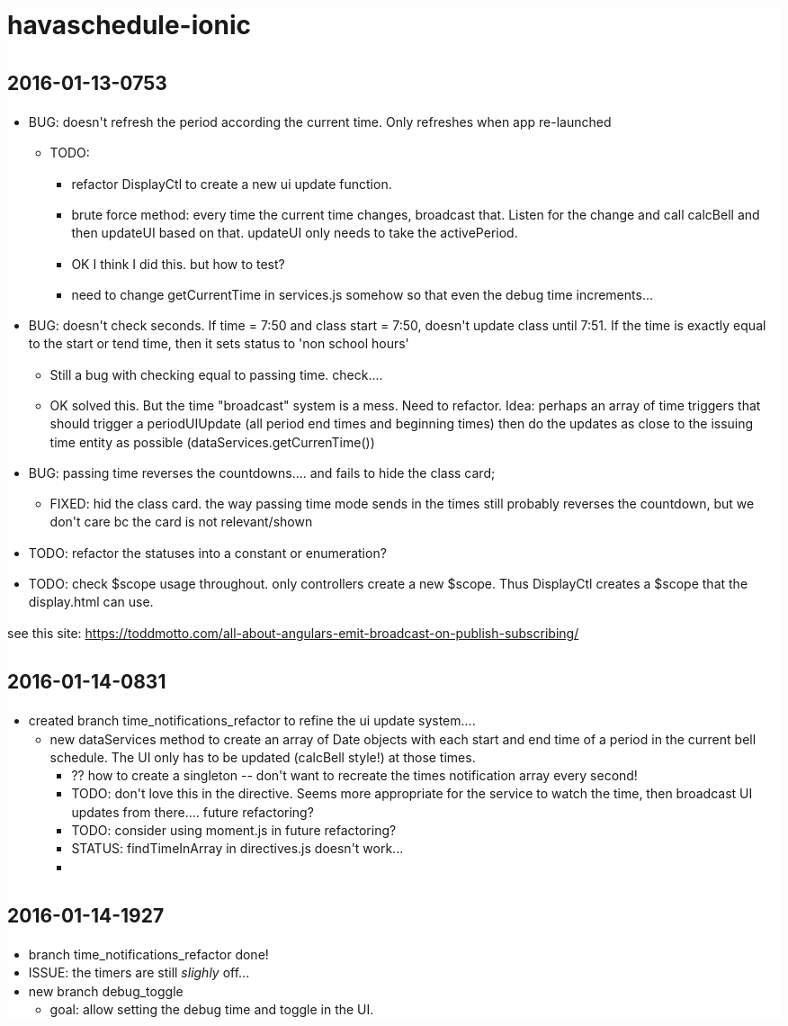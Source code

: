 # havaschedule-ionic

## 2016-01-13-0753
  * BUG:  doesn't refresh the period according the current time.  Only refreshes when app re-launched
    * TODO:
      - refactor DisplayCtl to create a new ui update function.  
      - brute force method:  every time the current time changes, broadcast that.  Listen for the change and
          call calcBell and then updateUI based on that.  updateUI only needs to take the activePeriod.

      - OK I think I did this.  but how to test?
      - need to change getCurrentTime in services.js somehow so that even the debug time increments...

  * BUG:  doesn't check seconds.  If time = 7:50 and class start = 7:50, doesn't update class until 7:51.  If the time is exactly equal to the start or tend time, then it sets status to 'non school hours'
      - Still a bug with checking equal to passing time.  check....

      - OK solved this.  But the time "broadcast" system is a mess.  Need to refactor.  Idea:  perhaps an array of time triggers that should trigger a periodUIUpdate (all period end times and beginning times)  then do the updates as close to the issuing time entity as possible (dataServices.getCurrenTime())

  * BUG:  passing time reverses the countdowns....  and fails to hide the class card;  
    - FIXED:  hid the class card.  the way passing time mode sends in the times still probably reverses the countdown, but we don't care bc the card is not relevant/shown

  * TODO:  refactor the statuses into a constant or enumeration?

  * TODO:   check $scope usage throughout.  only controllers create a new $scope.  Thus DisplayCtl creates a $scope that the display.html can use.

  see this site:  https://toddmotto.com/all-about-angulars-emit-broadcast-on-publish-subscribing/

## 2016-01-14-0831

  * created branch time_notifications_refactor to refine the ui update system....
    - new dataServices method to create an array of Date objects with each start and end time of a period in the current bell schedule.  The UI only has to be updated (calcBell style!) at those times.
      - ?? how to create a singleton -- don't want to recreate the times notification array every second!
      - TODO: don't love this in the directive.  Seems more appropriate for the service to watch the time, then broadcast UI updates from there.... future refactoring?
      - TODO:  consider using moment.js in future refactoring?
      - STATUS:  findTimeInArray in directives.js doesn't work...
      -
## 2016-01-14-1927
  * branch time_notifications_refactor done!  
  * ISSUE: the timers are still *slighly* off...
  * new branch debug_toggle
    - goal:  allow setting the debug time and toggle in the UI.
